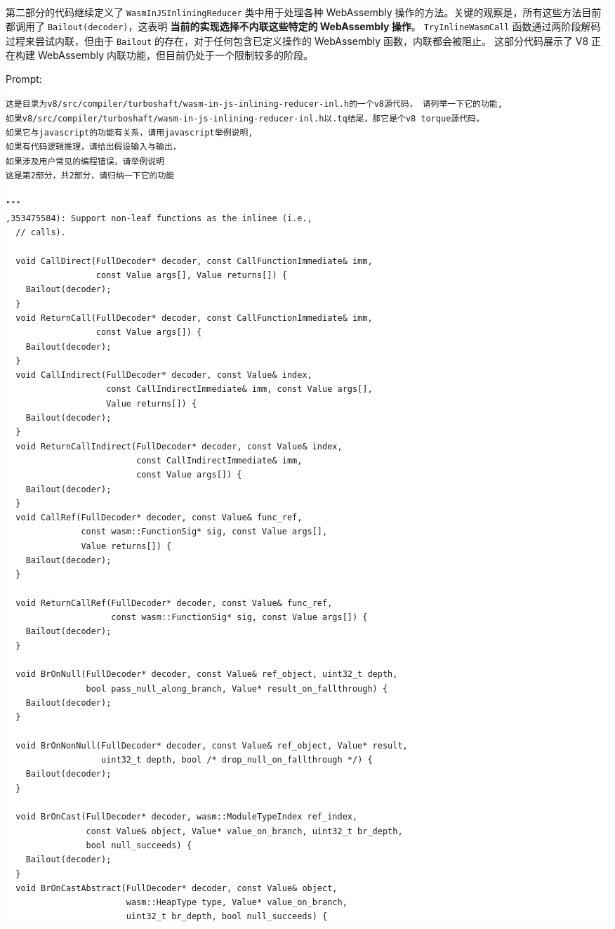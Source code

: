 第二部分的代码继续定义了 `WasmInJSInliningReducer` 类中用于处理各种 WebAssembly 操作的方法。关键的观察是，所有这些方法目前都调用了 `Bailout(decoder)`，这表明 **当前的实现选择不内联这些特定的 WebAssembly 操作**。 `TryInlineWasmCall` 函数通过两阶段解码过程来尝试内联，但由于 `Bailout` 的存在，对于任何包含已定义操作的 WebAssembly 函数，内联都会被阻止。 这部分代码展示了 V8 正在构建 WebAssembly 内联功能，但目前仍处于一个限制较多的阶段。

Prompt: 
```
这是目录为v8/src/compiler/turboshaft/wasm-in-js-inlining-reducer-inl.h的一个v8源代码， 请列举一下它的功能, 
如果v8/src/compiler/turboshaft/wasm-in-js-inlining-reducer-inl.h以.tq结尾，那它是个v8 torque源代码，
如果它与javascript的功能有关系，请用javascript举例说明,
如果有代码逻辑推理，请给出假设输入与输出，
如果涉及用户常见的编程错误，请举例说明
这是第2部分，共2部分，请归纳一下它的功能

"""
,353475584): Support non-leaf functions as the inlinee (i.e.,
  // calls).

  void CallDirect(FullDecoder* decoder, const CallFunctionImmediate& imm,
                  const Value args[], Value returns[]) {
    Bailout(decoder);
  }
  void ReturnCall(FullDecoder* decoder, const CallFunctionImmediate& imm,
                  const Value args[]) {
    Bailout(decoder);
  }
  void CallIndirect(FullDecoder* decoder, const Value& index,
                    const CallIndirectImmediate& imm, const Value args[],
                    Value returns[]) {
    Bailout(decoder);
  }
  void ReturnCallIndirect(FullDecoder* decoder, const Value& index,
                          const CallIndirectImmediate& imm,
                          const Value args[]) {
    Bailout(decoder);
  }
  void CallRef(FullDecoder* decoder, const Value& func_ref,
               const wasm::FunctionSig* sig, const Value args[],
               Value returns[]) {
    Bailout(decoder);
  }

  void ReturnCallRef(FullDecoder* decoder, const Value& func_ref,
                     const wasm::FunctionSig* sig, const Value args[]) {
    Bailout(decoder);
  }

  void BrOnNull(FullDecoder* decoder, const Value& ref_object, uint32_t depth,
                bool pass_null_along_branch, Value* result_on_fallthrough) {
    Bailout(decoder);
  }

  void BrOnNonNull(FullDecoder* decoder, const Value& ref_object, Value* result,
                   uint32_t depth, bool /* drop_null_on_fallthrough */) {
    Bailout(decoder);
  }

  void BrOnCast(FullDecoder* decoder, wasm::ModuleTypeIndex ref_index,
                const Value& object, Value* value_on_branch, uint32_t br_depth,
                bool null_succeeds) {
    Bailout(decoder);
  }
  void BrOnCastAbstract(FullDecoder* decoder, const Value& object,
                        wasm::HeapType type, Value* value_on_branch,
                        uint32_t br_depth, bool null_succeeds) {
```
